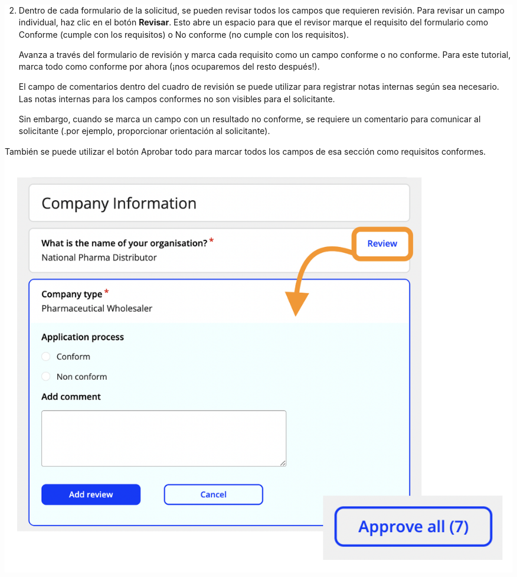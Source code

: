 2. Dentro de cada formulario de la solicitud, se pueden revisar todos los campos que requieren revisión. Para revisar un campo individual, haz clic en el botón **Revisar**. Esto abre un espacio para que el revisor marque el requisito del formulario como Conforme (cumple con los requisitos) o No conforme (no cumple con los requisitos). 

    Avanza a través del formulario de revisión y marca cada requisito como un campo conforme o no conforme. Para este tutorial, marca todo como conforme por ahora (¡nos ocuparemos del resto después!).   
    
    El campo de comentarios dentro del cuadro de revisión se puede utilizar para registrar notas internas según sea necesario. Las notas internas para los campos conformes no son visibles para el solicitante. 
    
   Sin embargo, cuando se marca un campo con un resultado no conforme, se requiere un comentario para comunicar al solicitante (.por ejemplo, proporcionar orientación al solicitante).
    

<div class="tip">
También se puede utilizar el botón Aprobar todo para marcar todos los campos de esa sección como requisitos conformes.
</div>

![assignment tab](/docs/about/demo/37.png)
